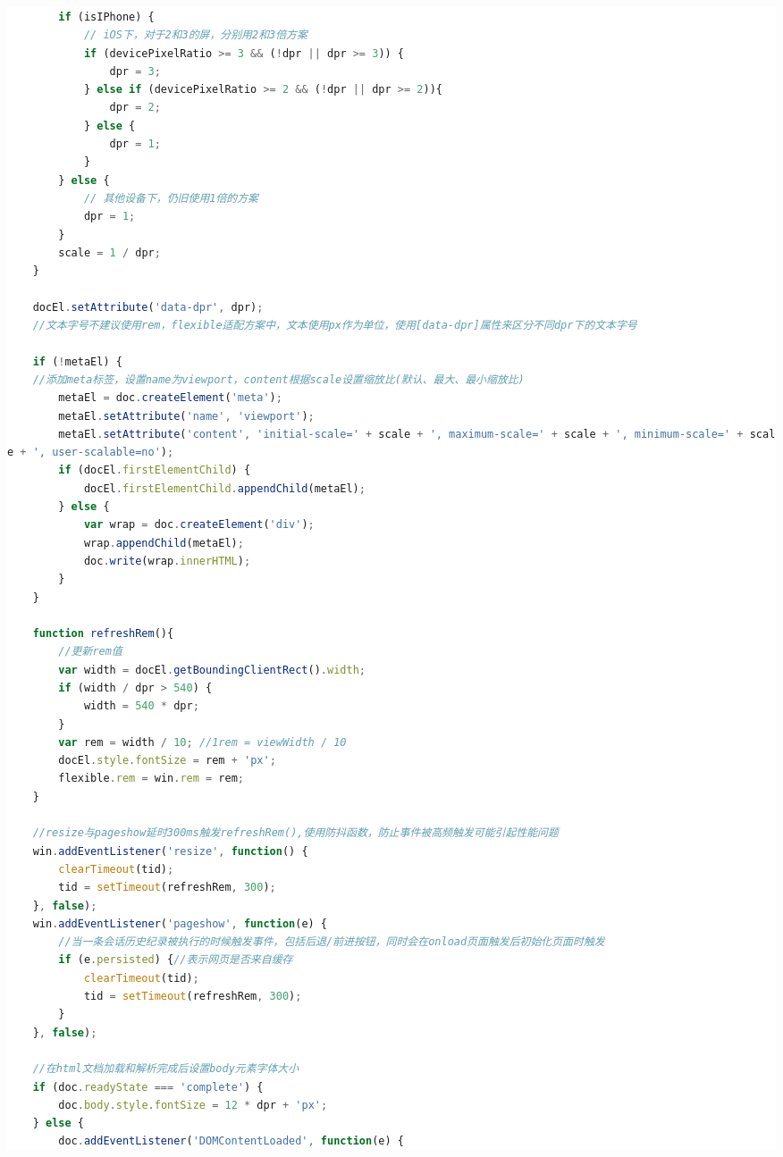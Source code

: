```javascript
        if (isIPhone) {
            // iOS下，对于2和3的屏，分别用2和3倍方案
            if (devicePixelRatio >= 3 && (!dpr || dpr >= 3)) {                
                dpr = 3;
            } else if (devicePixelRatio >= 2 && (!dpr || dpr >= 2)){
                dpr = 2;
            } else {
                dpr = 1;
            }
        } else {
            // 其他设备下，仍旧使用1倍的方案
            dpr = 1;
        }
        scale = 1 / dpr;
    }

    docEl.setAttribute('data-dpr', dpr);
    //文本字号不建议使用rem，flexible适配方案中，文本使用px作为单位，使用[data-dpr]属性来区分不同dpr下的文本字号
    
    if (!metaEl) {
    //添加meta标签，设置name为viewport，content根据scale设置缩放比(默认、最大、最小缩放比)
        metaEl = doc.createElement('meta');
        metaEl.setAttribute('name', 'viewport');
        metaEl.setAttribute('content', 'initial-scale=' + scale + ', maximum-scale=' + scale + ', minimum-scale=' + scale + ', user-scalable=no');
        if (docEl.firstElementChild) {
            docEl.firstElementChild.appendChild(metaEl);
        } else {
            var wrap = doc.createElement('div');
            wrap.appendChild(metaEl);
            doc.write(wrap.innerHTML);
        }
    }

    function refreshRem(){
        //更新rem值
        var width = docEl.getBoundingClientRect().width;
        if (width / dpr > 540) {
            width = 540 * dpr;
        }
        var rem = width / 10; //1rem = viewWidth / 10
        docEl.style.fontSize = rem + 'px';
        flexible.rem = win.rem = rem;
    }
    
    //resize与pageshow延时300ms触发refreshRem(),使用防抖函数，防止事件被高频触发可能引起性能问题
    win.addEventListener('resize', function() {
        clearTimeout(tid);
        tid = setTimeout(refreshRem, 300);
    }, false);
    win.addEventListener('pageshow', function(e) {
        //当一条会话历史纪录被执行的时候触发事件，包括后退/前进按钮，同时会在onload页面触发后初始化页面时触发
        if (e.persisted) {//表示网页是否来自缓存
            clearTimeout(tid);
            tid = setTimeout(refreshRem, 300);
        }
    }, false);

    //在html文档加载和解析完成后设置body元素字体大小
    if (doc.readyState === 'complete') {
        doc.body.style.fontSize = 12 * dpr + 'px';
    } else {
        doc.addEventListener('DOMContentLoaded', function(e) {
```